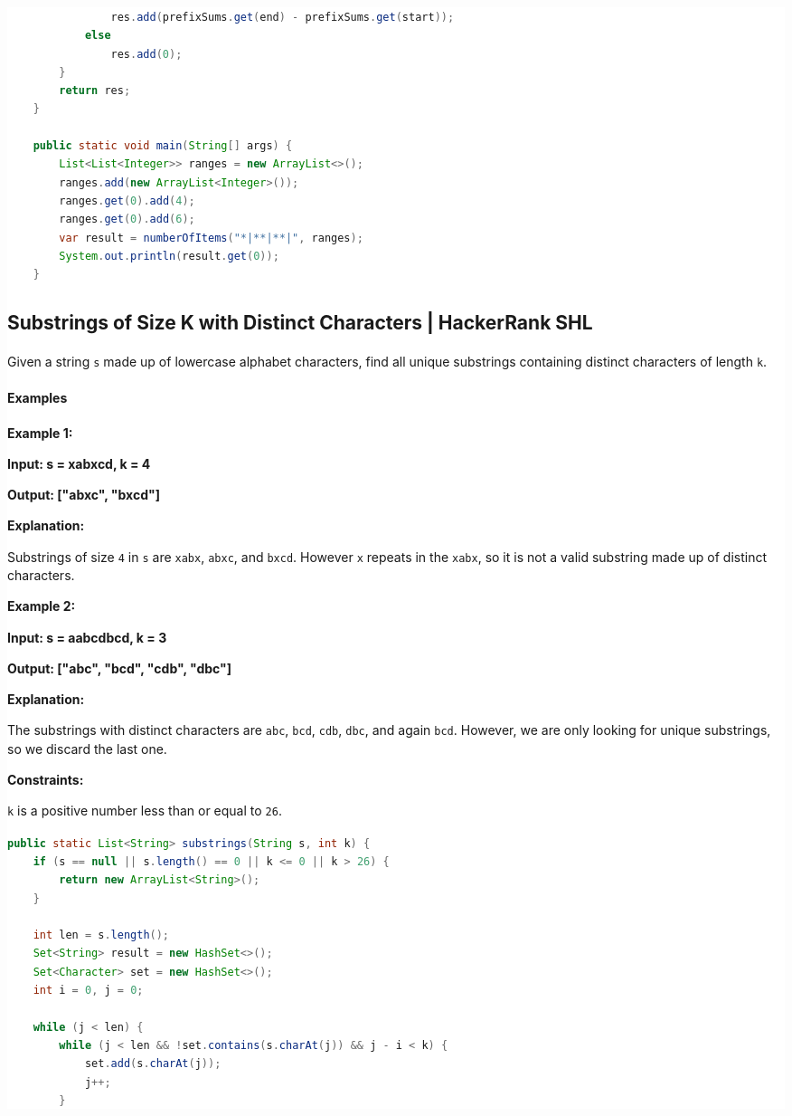 ```java
                res.add(prefixSums.get(end) - prefixSums.get(start));
            else
                res.add(0);
        }
        return res;
    }
    
    public static void main(String[] args) {
        List<List<Integer>> ranges = new ArrayList<>();
        ranges.add(new ArrayList<Integer>());
        ranges.get(0).add(4);
        ranges.get(0).add(6);
        var result = numberOfItems("*|**|**|", ranges);
        System.out.println(result.get(0));
    }
```

## Substrings of Size K with Distinct Characters \| HackerRank SHL

Given a string `s` made up of lowercase alphabet characters, find all unique substrings containing distinct characters of length `k`.

#### Examples

**Example 1:**

**Input: s = xabxcd, k = 4**

**Output: \["abxc", "bxcd"\]**

**Explanation:**

Substrings of size `4` in `s` are `xabx`, `abxc`, and `bxcd`. However `x` repeats in the `xabx`, so it is not a valid substring made up of distinct characters.

**Example 2:**

**Input: s = aabcdbcd, k = 3**

**Output: \["abc", "bcd", "cdb", "dbc"\]**

**Explanation:**

The substrings with distinct characters are `abc`, `bcd`, `cdb`, `dbc`, and again `bcd`. However, we are only looking for unique substrings, so we discard the last one.

**Constraints:**

`k` is a positive number less than or equal to `26`.  




```java
public static List<String> substrings(String s, int k) {
    if (s == null || s.length() == 0 || k <= 0 || k > 26) {
        return new ArrayList<String>();
    }

    int len = s.length();
    Set<String> result = new HashSet<>();
    Set<Character> set = new HashSet<>();
    int i = 0, j = 0;

    while (j < len) {
        while (j < len && !set.contains(s.charAt(j)) && j - i < k) {
            set.add(s.charAt(j));
            j++;
        }
```